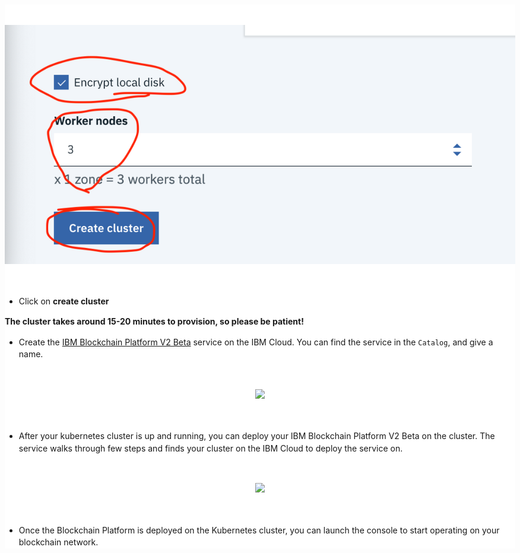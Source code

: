 <br>
<p align="center">
  <img src="images/kubeWorker.png">
</p>
<br>

  - Click on <b>create cluster</b>

<b>The cluster takes around 15-20
minutes to provision, so please be patient!</b>


* Create the [IBM Blockchain Platform V2 Beta](https://console.bluemix.net/catalog/services/blockchain/) service on the IBM Cloud.  You can find the service in the `Catalog`, and give a name.

<br>
<p align="center">
  <img src="images/gifs/create-ibm-blockchain-2-service.gif">
</p>
<br>

* After your kubernetes cluster is up and running, you can deploy your IBM Blockchain Platform V2 Beta on the cluster.  The service walks through few steps and finds your cluster on the IBM Cloud to deploy the service on.

<br>
<p align="center">
  <img src="images/gifs/deploy-blockchain-on-cluster.gif">
</p>
<br>

* Once the Blockchain Platform is deployed on the Kubernetes cluster, you can launch the console to start operating on your blockchain network.
